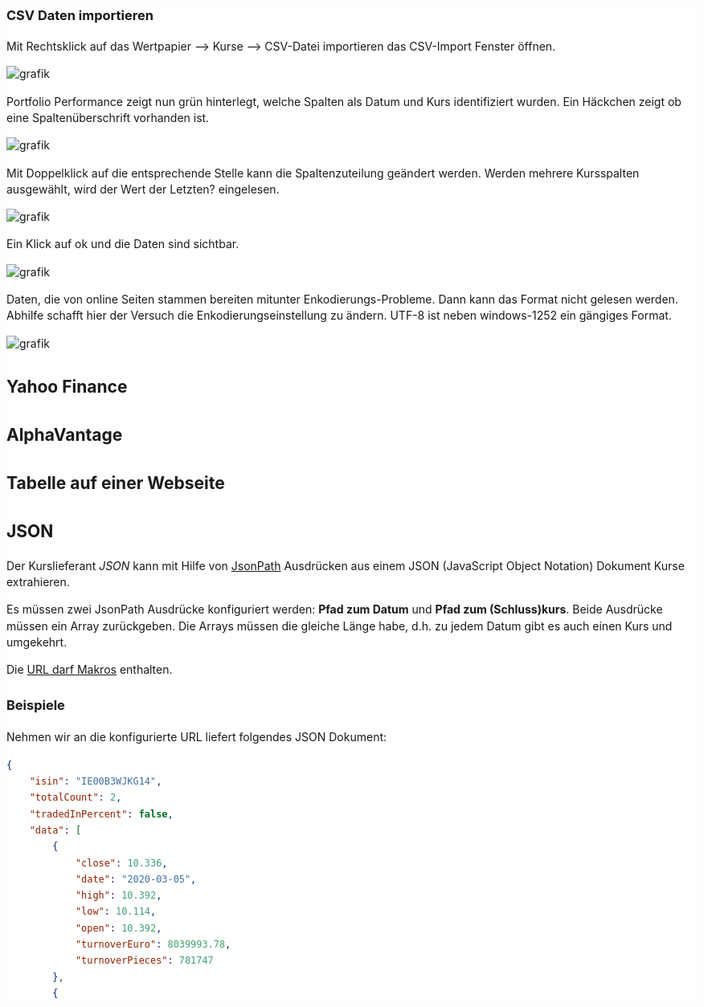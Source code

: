 ### CSV Daten importieren

Mit Rechtsklick auf das Wertpapier --> Kurse --> CSV-Datei importieren das CSV-Import Fenster öffnen.

![grafik](https://user-images.githubusercontent.com/82599585/116431840-6e812080-a848-11eb-95ed-f2c1c3e9e7dc.png)

Portfolio Performance zeigt nun grün hinterlegt, welche Spalten als Datum und Kurs identifiziert wurden. Ein Häckchen zeigt ob eine Spaltenüberschrift vorhanden ist.

![grafik](https://user-images.githubusercontent.com/82599585/116431887-79d44c00-a848-11eb-8a40-dd845bd7830e.png)

Mit Doppelklick auf die entsprechende Stelle kann die Spaltenzuteilung geändert werden. Werden mehrere Kursspalten ausgewählt, wird der Wert der Letzten? eingelesen.

![grafik](https://user-images.githubusercontent.com/82599585/116431930-83f64a80-a848-11eb-873a-10df00c85ca8.png)

Ein Klick auf ok und die Daten sind sichtbar.

![grafik](https://user-images.githubusercontent.com/82599585/116431984-8fe20c80-a848-11eb-823f-4af73b74ec4e.png)

Daten, die von online Seiten stammen bereiten mitunter Enkodierungs-Probleme. Dann kann das Format nicht gelesen werden. Abhilfe schafft hier der Versuch die Enkodierungseinstellung zu ändern. UTF-8 ist neben windows-1252 ein gängiges Format.

![grafik](https://user-images.githubusercontent.com/82599585/116432053-9d979200-a848-11eb-93d7-ef3e288a87d3.png)

## Yahoo Finance

## AlphaVantage

## Tabelle auf einer Webseite

## JSON

Der Kurslieferant *JSON* kann mit Hilfe von [JsonPath](https://github.com/json-path/JsonPath/blob/master/README.md) Ausdrücken aus einem JSON (JavaScript Object Notation) Dokument Kurse extrahieren.

Es müssen zwei JsonPath Ausdrücke konfiguriert werden: **Pfad zum Datum** und **Pfad zum (Schluss)kurs**. Beide Ausdrücke müssen ein Array zurückgeben. Die Arrays müssen die gleiche Länge habe, d.h. zu jedem Datum gibt es auch einen Kurs und umgekehrt.

Die [URL darf Makros](#dynamische-kursdaten-urls) enthalten.

### Beispiele

Nehmen wir an die konfigurierte URL liefert folgendes JSON Dokument:

```json
{
    "isin": "IE00B3WJKG14",
    "totalCount": 2,
    "tradedInPercent": false,
    "data": [
        {
            "close": 10.336,
            "date": "2020-03-05",
            "high": 10.392,
            "low": 10.114,
            "open": 10.392,
            "turnoverEuro": 8039993.78,
            "turnoverPieces": 781747
        },
        {
```